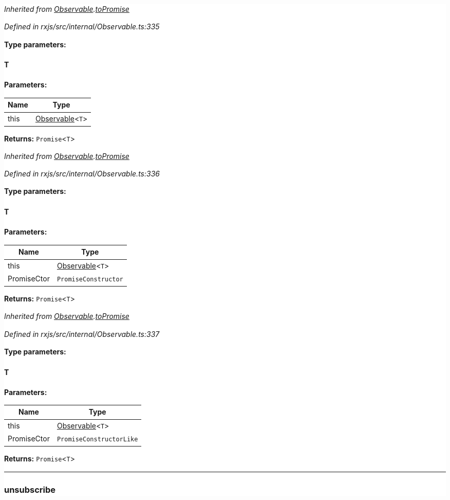 *Inherited from [Observable](_rxjs_src_internal_observable_.observable.md).[toPromise](_rxjs_src_internal_observable_.observable.md#topromise)*

*Defined in rxjs/src/internal/Observable.ts:335*

**Type parameters:**

#### T 
**Parameters:**

| Name | Type |
| ------ | ------ |
| this | [Observable](_rxjs_src_internal_observable_.observable.md)<`T`> |

**Returns:** `Promise`<`T`>

*Inherited from [Observable](_rxjs_src_internal_observable_.observable.md).[toPromise](_rxjs_src_internal_observable_.observable.md#topromise)*

*Defined in rxjs/src/internal/Observable.ts:336*

**Type parameters:**

#### T 
**Parameters:**

| Name | Type |
| ------ | ------ |
| this | [Observable](_rxjs_src_internal_observable_.observable.md)<`T`> |
| PromiseCtor | `PromiseConstructor` |

**Returns:** `Promise`<`T`>

*Inherited from [Observable](_rxjs_src_internal_observable_.observable.md).[toPromise](_rxjs_src_internal_observable_.observable.md#topromise)*

*Defined in rxjs/src/internal/Observable.ts:337*

**Type parameters:**

#### T 
**Parameters:**

| Name | Type |
| ------ | ------ |
| this | [Observable](_rxjs_src_internal_observable_.observable.md)<`T`> |
| PromiseCtor | `PromiseConstructorLike` |

**Returns:** `Promise`<`T`>

___
<a id="unsubscribe"></a>

###  unsubscribe
